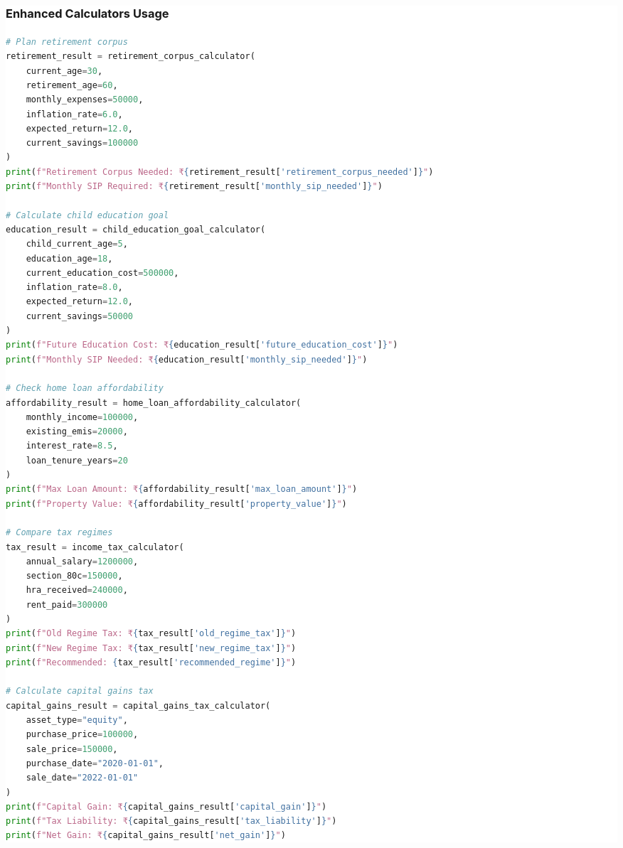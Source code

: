 ### Enhanced Calculators Usage

```python
# Plan retirement corpus
retirement_result = retirement_corpus_calculator(
    current_age=30,
    retirement_age=60,
    monthly_expenses=50000,
    inflation_rate=6.0,
    expected_return=12.0,
    current_savings=100000
)
print(f"Retirement Corpus Needed: ₹{retirement_result['retirement_corpus_needed']}")
print(f"Monthly SIP Required: ₹{retirement_result['monthly_sip_needed']}")

# Calculate child education goal
education_result = child_education_goal_calculator(
    child_current_age=5,
    education_age=18,
    current_education_cost=500000,
    inflation_rate=8.0,
    expected_return=12.0,
    current_savings=50000
)
print(f"Future Education Cost: ₹{education_result['future_education_cost']}")
print(f"Monthly SIP Needed: ₹{education_result['monthly_sip_needed']}")

# Check home loan affordability
affordability_result = home_loan_affordability_calculator(
    monthly_income=100000,
    existing_emis=20000,
    interest_rate=8.5,
    loan_tenure_years=20
)
print(f"Max Loan Amount: ₹{affordability_result['max_loan_amount']}")
print(f"Property Value: ₹{affordability_result['property_value']}")

# Compare tax regimes
tax_result = income_tax_calculator(
    annual_salary=1200000,
    section_80c=150000,
    hra_received=240000,
    rent_paid=300000
)
print(f"Old Regime Tax: ₹{tax_result['old_regime_tax']}")
print(f"New Regime Tax: ₹{tax_result['new_regime_tax']}")
print(f"Recommended: {tax_result['recommended_regime']}")

# Calculate capital gains tax
capital_gains_result = capital_gains_tax_calculator(
    asset_type="equity",
    purchase_price=100000,
    sale_price=150000,
    purchase_date="2020-01-01",
    sale_date="2022-01-01"
)
print(f"Capital Gain: ₹{capital_gains_result['capital_gain']}")
print(f"Tax Liability: ₹{capital_gains_result['tax_liability']}")
print(f"Net Gain: ₹{capital_gains_result['net_gain']}")
```
